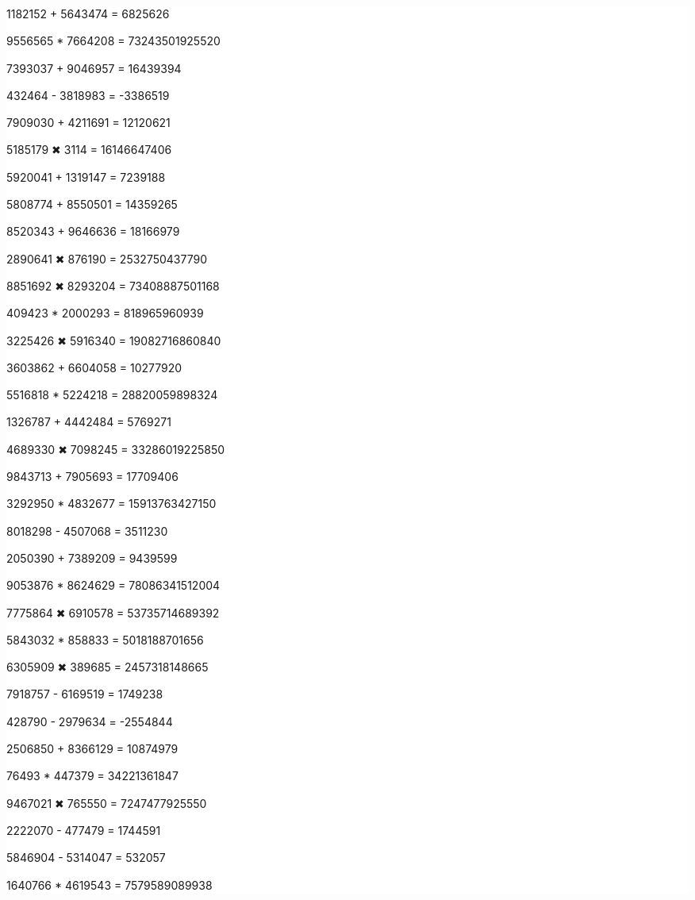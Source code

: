1182152 + 5643474 = 6825626

9556565 * 7664208 = 73243501925520

7393037 + 9046957 = 16439394

432464 - 3818983 = -3386519

7909030 + 4211691 = 12120621

5185179 ✖ 3114 = 16146647406

5920041 + 1319147 = 7239188

5808774 + 8550501 = 14359265

8520343 + 9646636 = 18166979

2890641 ✖ 876190 = 2532750437790

8851692 ✖ 8293204 = 73408887501168

409423 * 2000293 = 818965960939

3225426 ✖ 5916340 = 19082716860840

3603862 + 6604058 = 10277920

5516818 * 5224218 = 28820059898324

1326787 + 4442484 = 5769271

4689330 ✖ 7098245 = 33286019225850

9843713 + 7905693 = 17709406

3292950 * 4832677 = 15913763427150

8018298 - 4507068 = 3511230

2050390 + 7389209 = 9439599

9053876 * 8624629 = 78086341512004

7775864 ✖ 6910578 = 53735714689392

5843032 * 858833 = 5018188701656

6305909 ✖ 389685 = 2457318148665

7918757 - 6169519 = 1749238

428790 - 2979634 = -2554844

2506850 + 8366129 = 10874979

76493 * 447379 = 34221361847

9467021 ✖ 765550 = 7247477925550

2222070 - 477479 = 1744591

5846904 - 5314047 = 532057

1640766 * 4619543 = 7579589089938
